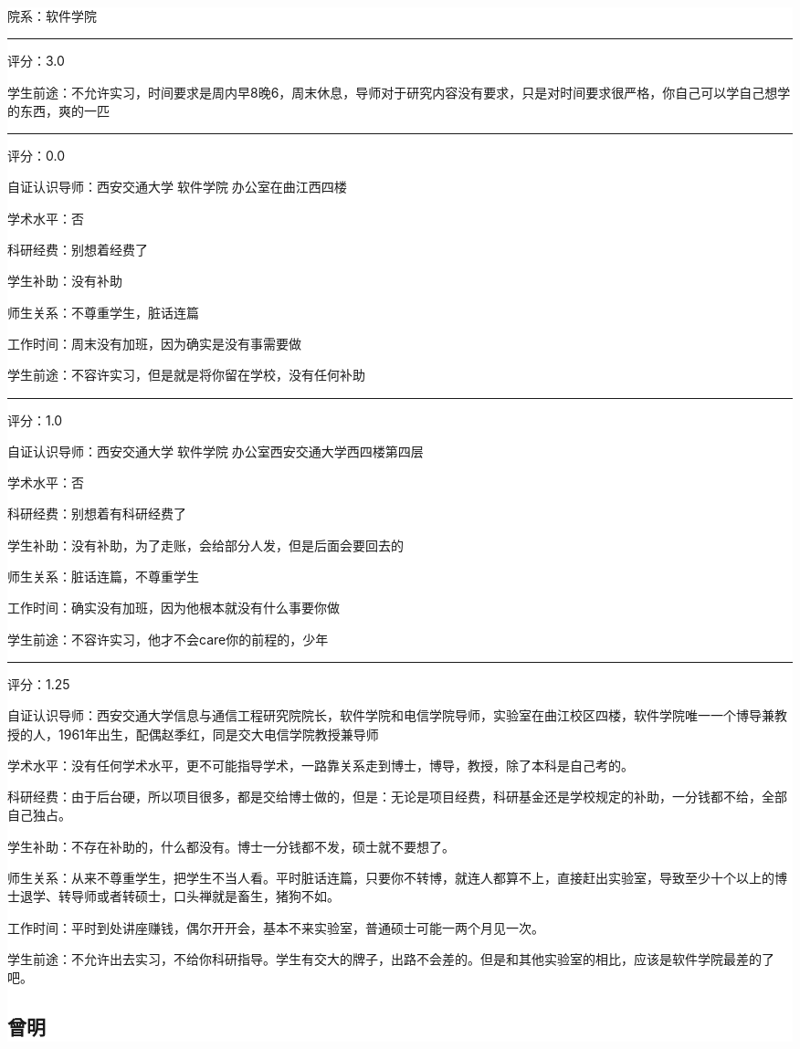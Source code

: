 院系：软件学院

* * *

评分：3.0

学生前途：不允许实习，时间要求是周内早8晚6，周末休息，导师对于研究内容没有要求，只是对时间要求很严格，你自己可以学自己想学的东西，爽的一匹

* * *

评分：0.0

自证认识导师：西安交通大学 软件学院 办公室在曲江西四楼

学术水平：否

科研经费：别想着经费了

学生补助：没有补助

师生关系：不尊重学生，脏话连篇

工作时间：周末没有加班，因为确实是没有事需要做

学生前途：不容许实习，但是就是将你留在学校，没有任何补助

* * *

评分：1.0

自证认识导师：西安交通大学 软件学院 办公室西安交通大学西四楼第四层

学术水平：否

科研经费：别想着有科研经费了

学生补助：没有补助，为了走账，会给部分人发，但是后面会要回去的

师生关系：脏话连篇，不尊重学生

工作时间：确实没有加班，因为他根本就没有什么事要你做

学生前途：不容许实习，他才不会care你的前程的，少年

* * *

评分：1.25

自证认识导师：西安交通大学信息与通信工程研究院院长，软件学院和电信学院导师，实验室在曲江校区四楼，软件学院唯一一个博导兼教授的人，1961年出生，配偶赵季红，同是交大电信学院教授兼导师

学术水平：没有任何学术水平，更不可能指导学术，一路靠关系走到博士，博导，教授，除了本科是自己考的。

科研经费：由于后台硬，所以项目很多，都是交给博士做的，但是：无论是项目经费，科研基金还是学校规定的补助，一分钱都不给，全部自己独占。

学生补助：不存在补助的，什么都没有。博士一分钱都不发，硕士就不要想了。

师生关系：从来不尊重学生，把学生不当人看。平时脏话连篇，只要你不转博，就连人都算不上，直接赶出实验室，导致至少十个以上的博士退学、转导师或者转硕士，口头禅就是畜生，猪狗不如。

工作时间：平时到处讲座赚钱，偶尔开开会，基本不来实验室，普通硕士可能一两个月见一次。

学生前途：不允许出去实习，不给你科研指导。学生有交大的牌子，出路不会差的。但是和其他实验室的相比，应该是软件学院最差的了吧。

## 曾明
